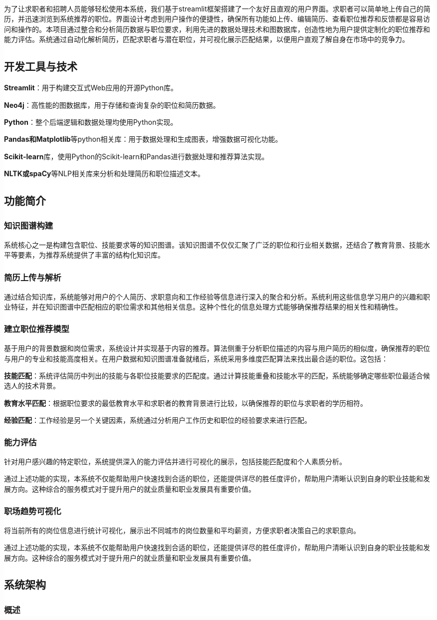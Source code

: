 为了让求职者和招聘人员能够轻松使用本系统，我们基于streamlit框架搭建了一个友好且直观的用户界面。求职者可以简单地上传自己的简历，并迅速浏览到系统推荐的职位。界面设计考虑到用户操作的便捷性，确保所有功能如上传、编辑简历、查看职位推荐和反馈都是容易访问和操作的。本项目通过整合和分析简历数据与职位要求，利用先进的数据处理技术和图数据库，创造性地为用户提供定制化的职位推荐和能力评估。系统通过自动化解析简历，匹配求职者与潜在职位，并可视化展示匹配结果，以便用户直观了解自身在市场中的竞争力。

## 开发工具与技术

**Streamlit**：用于构建交互式Web应用的开源Python库。

**Neo4j**：高性能的图数据库，用于存储和查询复杂的职位和简历数据。

**Python**：整个后端逻辑和数据处理均使用Python实现。

**Pandas和Matplotlib**等python相关库：用于数据处理和生成图表，增强数据可视化功能。

**Scikit-learn**库，使用Python的Scikit-learn和Pandas进行数据处理和推荐算法实现。

**NLTK或spaCy**等NLP相关库来分析和处理简历和职位描述文本。

## 功能简介

### 知识图谱构建

系统核心之一是构建包含职位、技能要求等的知识图谱。该知识图谱不仅仅汇聚了广泛的职位和行业相关数据，还结合了教育背景、技能水平等要素，为推荐系统提供了丰富的结构化知识库。

### 简历上传与解析

通过结合知识库，系统能够对用户的个人简历、求职意向和工作经验等信息进行深入的聚合和分析。系统利用这些信息学习用户的兴趣和职业特征，并在知识图谱中匹配相应的职位需求和其他相关信息。这种个性化的信息处理方式能够确保推荐结果的相关性和精确性。

### 建立职位推荐模型

基于用户的背景数据和岗位需求，系统设计并实现基于内容的推荐。算法侧重于分析职位描述的内容与用户简历的相似度，确保推荐的职位与用户的专业和技能高度相关。在用户数据和知识图谱准备就绪后，系统采用多维度匹配算法来找出最合适的职位。这包括：

**技能匹配**：系统评估简历中列出的技能与各职位技能要求的匹配度。通过计算技能重叠和技能水平的匹配，系统能够确定哪些职位最适合候选人的技术背景。

**教育水平匹配**：根据职位要求的最低教育水平和求职者的教育背景进行比较，以确保推荐的职位与求职者的学历相符。

**经验匹配**：工作经验是另一个关键因素，系统通过分析用户工作历史和职位的经验要求来进行匹配。

### 能力评估

针对用户感兴趣的特定职位，系统提供深入的能力评估并进行可视化的展示，包括技能匹配度和个人素质分析。

通过上述功能的实现，本系统不仅能帮助用户快速找到合适的职位，还能提供详尽的胜任度评价，帮助用户清晰认识到自身的职业技能和发展方向。这种综合的服务模式对于提升用户的就业质量和职业发展具有重要价值。

### 职场趋势可视化

将当前所有的岗位信息进行统计可视化，展示出不同城市的岗位数量和平均薪资，方便求职者决策自己的求职意向。

通过上述功能的实现，本系统不仅能帮助用户快速找到合适的职位，还能提供详尽的胜任度评价，帮助用户清晰认识到自身的职业技能和发展方向。这种综合的服务模式对于提升用户的就业质量和职业发展具有重要价值。

## 系统架构

###  概述

